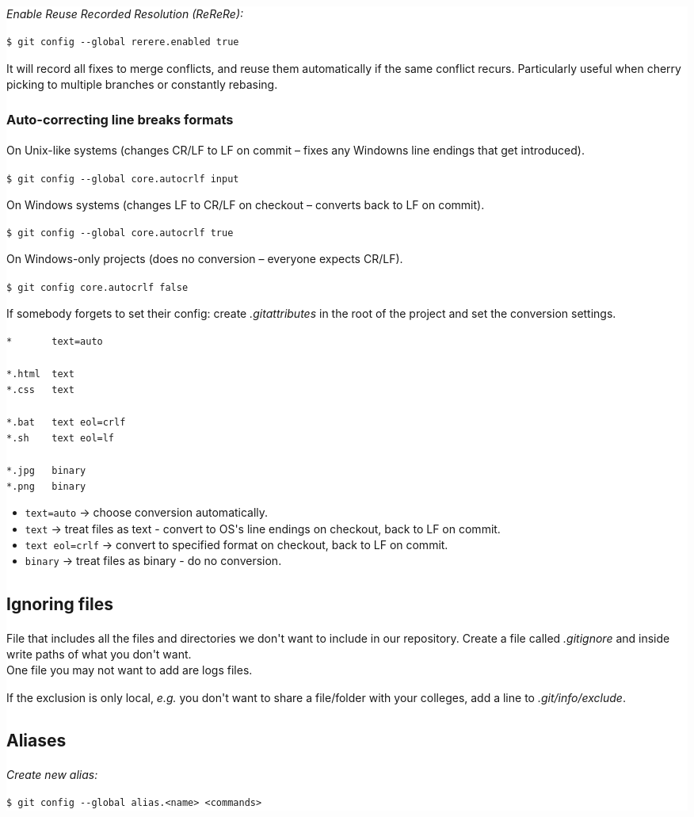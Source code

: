 _Enable Reuse Recorded Resolution (ReReRe):_
```
$ git config --global rerere.enabled true
```
It will record all fixes to merge conflicts, and reuse them automatically if the same conflict recurs. Particularly useful when cherry picking to multiple branches or constantly rebasing.

### Auto-correcting line breaks formats
On Unix-like systems (changes CR/LF to LF on commit – fixes any Windowns line endings that get introduced).
```
$ git config --global core.autocrlf input
```
	
On Windows systems (changes LF to CR/LF on checkout – converts back to LF on commit).
```
$ git config --global core.autocrlf true
```
	
On Windows-only projects (does no conversion – everyone expects CR/LF).
```
$ git config core.autocrlf false
```

If somebody forgets to set their config: create *.gitattributes* in the root of the project and set the conversion settings.
```
*       text=auto

*.html  text
*.css   text

*.bat   text eol=crlf
*.sh    text eol=lf

*.jpg   binary
*.png   binary
```
- `text=auto` → choose conversion automatically.
- `text` → treat files as text - convert to OS's line endings on checkout, back to LF on commit.
- `text eol=crlf` → convert to specified format on checkout, back to LF on commit.
- `binary` → treat files as binary - do no conversion.

## Ignoring files
File that includes all the files and directories we don't want to include in our repository. Create a file called *.gitignore* and inside write paths of what you don't want.\
One file you may not want to add are logs files.

If the exclusion is only local, *e.g.* you don't want to share a file/folder with your colleges, add a line to *.git/info/exclude*.

## Aliases
_Create new alias:_
```
$ git config --global alias.<name> <commands>
```
